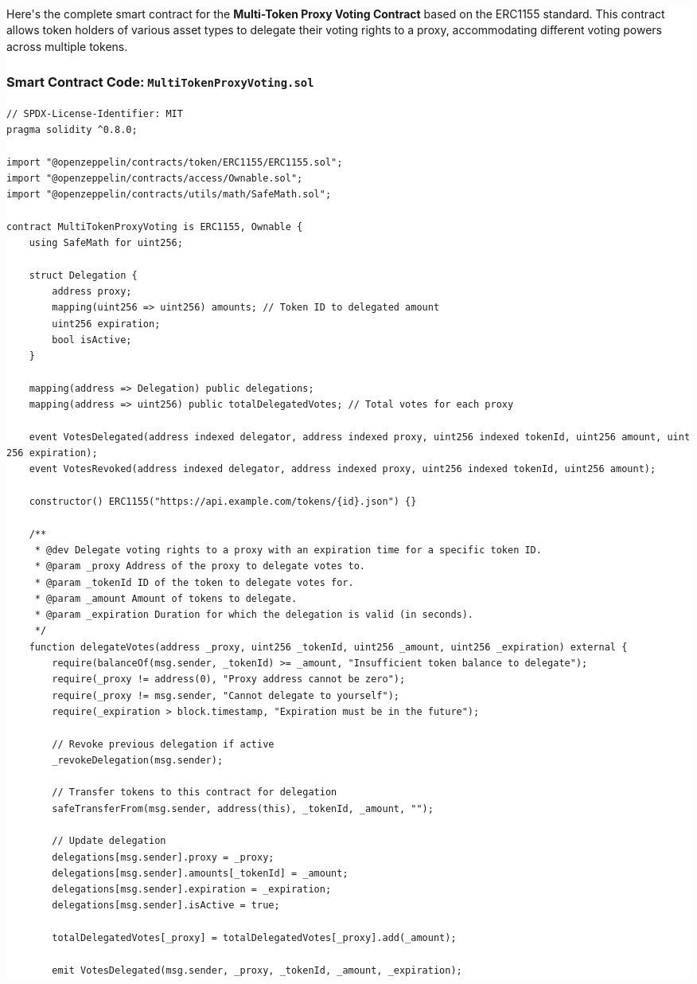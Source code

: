 Here's the complete smart contract for the **Multi-Token Proxy Voting Contract** based on the ERC1155 standard. This contract allows token holders of various asset types to delegate their voting rights to a proxy, accommodating different voting powers across multiple tokens.

### Smart Contract Code: `MultiTokenProxyVoting.sol`

```solidity
// SPDX-License-Identifier: MIT
pragma solidity ^0.8.0;

import "@openzeppelin/contracts/token/ERC1155/ERC1155.sol";
import "@openzeppelin/contracts/access/Ownable.sol";
import "@openzeppelin/contracts/utils/math/SafeMath.sol";

contract MultiTokenProxyVoting is ERC1155, Ownable {
    using SafeMath for uint256;

    struct Delegation {
        address proxy;
        mapping(uint256 => uint256) amounts; // Token ID to delegated amount
        uint256 expiration;
        bool isActive;
    }

    mapping(address => Delegation) public delegations;
    mapping(address => uint256) public totalDelegatedVotes; // Total votes for each proxy

    event VotesDelegated(address indexed delegator, address indexed proxy, uint256 indexed tokenId, uint256 amount, uint256 expiration);
    event VotesRevoked(address indexed delegator, address indexed proxy, uint256 indexed tokenId, uint256 amount);

    constructor() ERC1155("https://api.example.com/tokens/{id}.json") {}

    /**
     * @dev Delegate voting rights to a proxy with an expiration time for a specific token ID.
     * @param _proxy Address of the proxy to delegate votes to.
     * @param _tokenId ID of the token to delegate votes for.
     * @param _amount Amount of tokens to delegate.
     * @param _expiration Duration for which the delegation is valid (in seconds).
     */
    function delegateVotes(address _proxy, uint256 _tokenId, uint256 _amount, uint256 _expiration) external {
        require(balanceOf(msg.sender, _tokenId) >= _amount, "Insufficient token balance to delegate");
        require(_proxy != address(0), "Proxy address cannot be zero");
        require(_proxy != msg.sender, "Cannot delegate to yourself");
        require(_expiration > block.timestamp, "Expiration must be in the future");

        // Revoke previous delegation if active
        _revokeDelegation(msg.sender);

        // Transfer tokens to this contract for delegation
        safeTransferFrom(msg.sender, address(this), _tokenId, _amount, "");

        // Update delegation
        delegations[msg.sender].proxy = _proxy;
        delegations[msg.sender].amounts[_tokenId] = _amount;
        delegations[msg.sender].expiration = _expiration;
        delegations[msg.sender].isActive = true;

        totalDelegatedVotes[_proxy] = totalDelegatedVotes[_proxy].add(_amount);

        emit VotesDelegated(msg.sender, _proxy, _tokenId, _amount, _expiration);
```